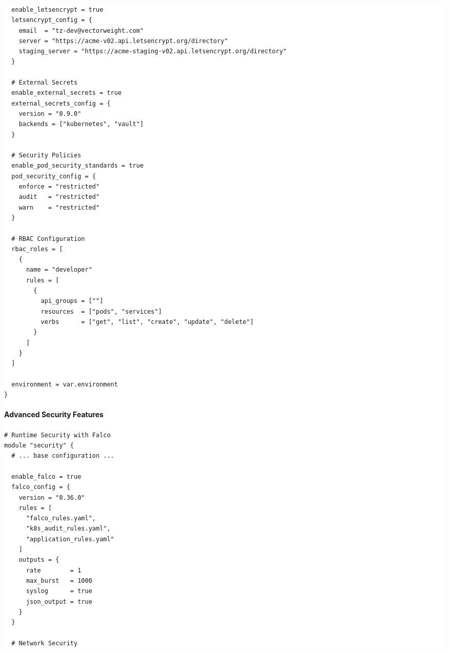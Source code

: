 ```hcl
  enable_letsencrypt = true
  letsencrypt_config = {
    email  = "tz-dev@vectorweight.com"
    server = "https://acme-v02.api.letsencrypt.org/directory"
    staging_server = "https://acme-staging-v02.api.letsencrypt.org/directory"
  }
  
  # External Secrets
  enable_external_secrets = true
  external_secrets_config = {
    version = "0.9.0"
    backends = ["kubernetes", "vault"]
  }
  
  # Security Policies
  enable_pod_security_standards = true
  pod_security_config = {
    enforce = "restricted"
    audit   = "restricted"
    warn    = "restricted"
  }
  
  # RBAC Configuration
  rbac_roles = [
    {
      name = "developer"
      rules = [
        {
          api_groups = [""]
          resources  = ["pods", "services"]
          verbs      = ["get", "list", "create", "update", "delete"]
        }
      ]
    }
  ]
  
  environment = var.environment
}
```

#### Advanced Security Features

```hcl
# Runtime Security with Falco
module "security" {
  # ... base configuration ...
  
  enable_falco = true
  falco_config = {
    version = "0.36.0"
    rules = [
      "falco_rules.yaml",
      "k8s_audit_rules.yaml",
      "application_rules.yaml"
    ]
    outputs = {
      rate        = 1
      max_burst   = 1000
      syslog      = true
      json_output = true
    }
  }
  
  # Network Security
```